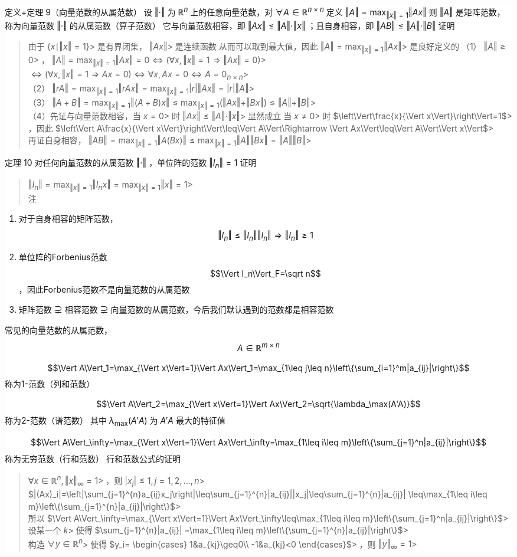 


定义+定理 9（向量范数的从属范数）
设 $\Vert\cdot\Vert$ 为 $\mathbb R^n$ 上的任意向量范数，对 $\forall A\in\mathbb R^{n\times n}$ 定义 $\Vert A\Vert=\max_{\Vert x\Vert=1}\Vert Ax\Vert$ 
则 $\Vert A\Vert$ 是矩阵范数，称为向量范数 $\Vert\cdot\Vert$ 的从属范数（算子范数）
它与向量范数相容，即 $\Vert Ax\Vert\leq \Vert A\Vert\cdot \Vert x\Vert$ ；且自身相容，即 $\Vert AB\Vert\leq \Vert A\Vert\cdot \Vert B\Vert$ 
证明
> 由于 $\{x\mid\Vert x\Vert=1\}$>  是有界闭集， $\Vert Ax\Vert$>  是连续函数
> 从而可以取到最大值，因此 $\Vert A\Vert=\max_{\Vert x\Vert=1}\Vert Ax\Vert$>  是良好定义的
> （1） $\Vert A\Vert\geq 0$>  ， $\Vert A\Vert=\max_{\Vert x\Vert=1}\Vert Ax\Vert=0\Leftrightarrow (\forall x,\Vert x\Vert=1\Rightarrow \Vert Ax\Vert=0)$>  
>  $\Leftrightarrow(\forall x,\Vert x\Vert=1\Rightarrow Ax=0)\Leftrightarrow \forall x,Ax=0\Leftrightarrow A=0_{n\times n}$>  
> （2） $\Vert rA\Vert=\max_{\Vert x\Vert=1}\Vert rAx\Vert=\max_{\Vert x\Vert=1}|r|\Vert Ax\Vert=|r|\Vert A\Vert$>  
> （3） $\Vert A+B\Vert=\max_{\Vert x\Vert=1}\Vert (A+B)x\Vert\leq \max_{\Vert x\Vert=1}(\Vert Ax\Vert+\Vert Bx\Vert)\leq \Vert A\Vert+\Vert B\Vert$>  
> （4）先证与向量范数相容，当 $x=0$>  时 $\Vert Ax\Vert\leq \Vert A\Vert\cdot \Vert x\Vert$>  显然成立
> 当 $x\neq 0$>  时 $\left\Vert\frac{x}{\Vert x\Vert}\right\Vert=1$>  ，因此 $\left\Vert A\frac{x}{\Vert x\Vert}\right\Vert\leq\Vert A\Vert\Rightarrow \Vert Ax\Vert\leq\Vert A\Vert\Vert x\Vert$>  
> 再证自身相容， $\Vert AB\Vert=\max_{\Vert x\Vert=1}\Vert A(Bx)\Vert\leq \max_{\Vert x\Vert=1}\Vert A\Vert\Vert Bx\Vert=\Vert A\Vert\Vert B\Vert$>  




定理 10
对任何向量范数的从属范数 $\Vert\cdot\Vert$ ，单位阵的范数 $\Vert I_n\Vert=1$ 
证明
>  $\Vert I_n\Vert=\max_{\Vert x\Vert=1}\Vert I_nx\Vert=\max_{\Vert x\Vert=1}\Vert x\Vert=1$>  
注
1. 对于自身相容的矩阵范数， 
$$\Vert I_n\Vert\leq\Vert I_n\Vert\Vert I_n\Vert\Rightarrow\Vert I_n\Vert\geq 1$$
 
2. 单位阵的Forbenius范数 
$$\Vert I_n\Vert_F=\sqrt n$$
 ，因此Forbenius范数不是向量范数的从属范数
3. 矩阵范数 $\supsetneq$ 相容范数 $\supsetneq$ 向量范数的从属范数，今后我们默认遇到的范数都是相容范数




常见的向量范数的从属范数， 
$$A\in\mathbb R^{m\times n}$$
 

$$\Vert A\Vert_1=\max_{\Vert x\Vert=1}\Vert Ax\Vert_1=\max_{1\leq j\leq n}\left\{\sum_{i=1}^m|a_{ij}|\right\}$$
 称为1-范数（列和范数）

$$\Vert A\Vert_2=\max_{\Vert x\Vert=1}\Vert Ax\Vert_2=\sqrt{\lambda_\max(A'A)}$$
 称为2-范数（谱范数）
其中 $\lambda_\max(A'A)$ 为 $A'A$ 最大的特征值

$$\Vert A\Vert_\infty=\max_{\Vert x\Vert=1}\Vert Ax\Vert_\infty=\max_{1\leq i\leq m}\left\{\sum_{j=1}^n|a_{ij}|\right\}$$
 称为无穷范数（行和范数）
行和范数公式的证明
>  $\forall x\in\mathbb R^n,\Vert x\Vert_\infty=1$>  ，则 $|x_j|\leq 1,j=1,2,\dots,n$>  
>  $|(Ax)_i|=\left|\sum_{j=1}^{n}a_{ij}x_j\right|\leq\sum_{j=1}^{n}|a_{ij}||x_j|\leq\sum_{j=1}^{n}|a_{ij}| \leq\max_{1\leq i\leq m}\left\{\sum_{j=1}^{n}|a_{ij}|\right\}$>  
> 所以 $\Vert A\Vert_\infty=\max_{\Vert x\Vert=1}\Vert Ax\Vert_\infty\leq\max_{1\leq i\leq m}\left\{\sum_{j=1}^n|a_{ij}|\right\}$>  
> 设某一个 $k$>  使得 $\sum_{j=1}^{n}|a_{ij}| =\max_{1\leq i\leq m}\left\{\sum_{j=1}^{n}|a_{ij}|\right\}$>  
> 构造 $\forall y\in\mathbb R^n$>  使得 $y_i= \begin{cases} 1&a_{kj}\geq0\\ -1&a_{kj}<0 \end{cases}$>  ，则 $\Vert y\Vert_\infty=1$>  